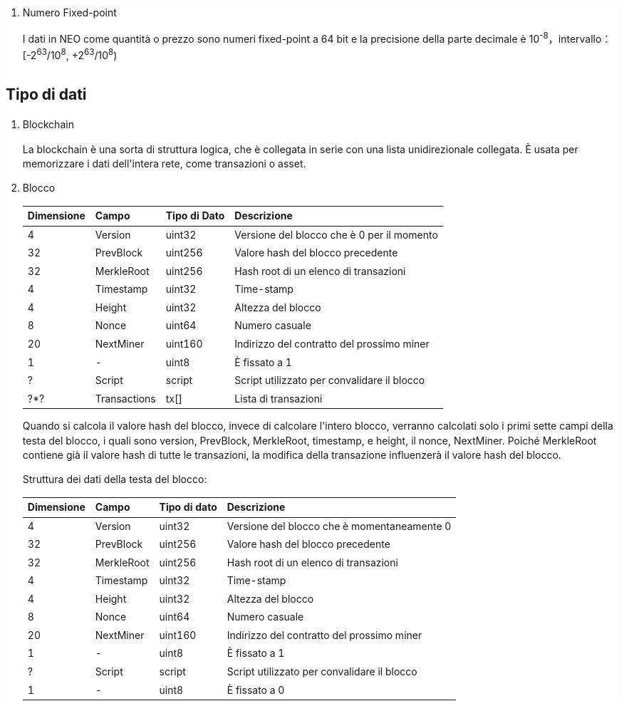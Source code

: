 1. Numero Fixed-point 

   I dati in NEO come quantità o prezzo sono numeri fixed-point a 64 bit e la precisione della parte decimale è 10<sup>-8</sup>，intervallo：[-2<sup>63</sup>/10<sup>8</sup>, +2<sup>63</sup>/10<sup>8</sup>)

Tipo di dati
-------

1. Blockchain

   La blockchain è una sorta di struttura logica, che è collegata in serie con una lista unidirezionale collegata. È usata per memorizzare i dati dell'intera rete, come transazioni o asset.

1. Blocco

   |Dimensione|Campo|Tipo di Dato|Descrizione|
   |---|---|---|---|
   |4|Version|uint32|Versione del blocco che è 0 per il momento|
   |32|PrevBlock|uint256|Valore hash del blocco precedente|
   |32|MerkleRoot|uint256|Hash root di un elenco di transazioni |
   |4|Timestamp|uint32|Time-stamp|
   |4|Height|uint32|Altezza del blocco|
   |8|Nonce|uint64|Numero casuale|
   |20|NextMiner|uint160|Indirizzo del contratto del prossimo miner|
   |1|-|uint8|È fissato a 1|
   |?|Script|script|Script utilizzato per convalidare il blocco|
   |?*?|Transactions|tx[]|Lista di transazioni|

   Quando si calcola il valore hash del blocco, invece di calcolare l'intero blocco, verranno calcolati solo i primi sette campi della testa del blocco, i quali sono version, PrevBlock, MerkleRoot, timestamp, e height, il nonce, NextMiner. Poiché MerkleRoot contiene già il valore hash di tutte le transazioni, la modifica della transazione influenzerà il valore hash del blocco.

   Struttura dei dati della testa del blocco:

   |Dimensione|Campo|Tipo di dato|Descrizione|
   |---|---|---|---|
   |4|Version|uint32|Versione del blocco che è momentaneamente 0 |
   |32|PrevBlock|uint256|Valore hash del blocco precedente|
   |32|MerkleRoot|uint256|Hash root di un elenco di transazioni|
   |4|Timestamp|uint32|Time-stamp|
   |4|Height|uint32|Altezza del blocco|
   |8|Nonce|uint64|Numero casuale|
   |20|NextMiner|uint160|Indirizzo del contratto del prossimo miner|
   |1|-|uint8|È fissato a 1|
   |?|Script|script|Script utilizzato per convalidare il blocco|
   |1|-|uint8|È fissato a 0|
